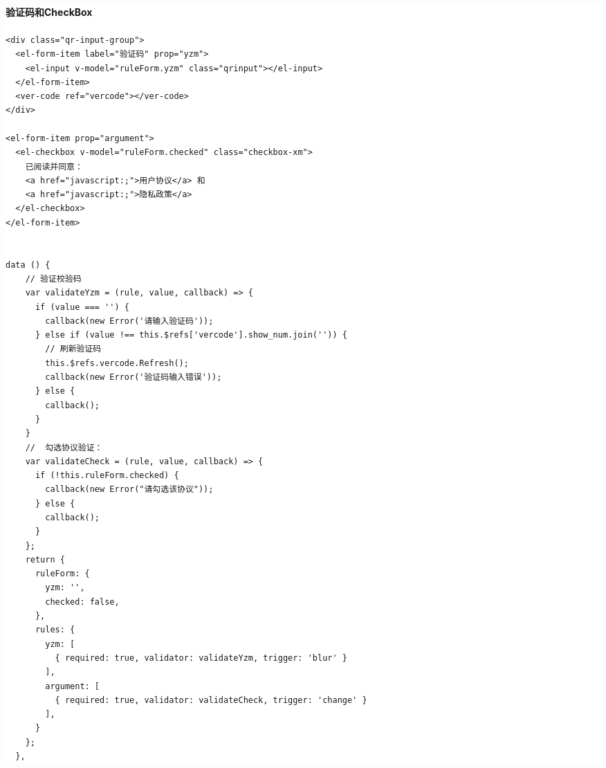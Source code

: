 

#### 验证码和CheckBox

```
<div class="qr-input-group">
  <el-form-item label="验证码" prop="yzm">
    <el-input v-model="ruleForm.yzm" class="qrinput"></el-input>
  </el-form-item>
  <ver-code ref="vercode"></ver-code>
</div>

<el-form-item prop="argument">
  <el-checkbox v-model="ruleForm.checked" class="checkbox-xm">
    已阅读并同意：
    <a href="javascript:;">用户协议</a> 和
    <a href="javascript:;">隐私政策</a>
  </el-checkbox>
</el-form-item>


data () {
    // 验证校验码
    var validateYzm = (rule, value, callback) => {
      if (value === '') {
        callback(new Error('请输入验证码'));
      } else if (value !== this.$refs['vercode'].show_num.join('')) {
        // 刷新验证码
        this.$refs.vercode.Refresh();
        callback(new Error('验证码输入错误'));
      } else {
        callback();
      }
    }
    //  勾选协议验证：
    var validateCheck = (rule, value, callback) => {
      if (!this.ruleForm.checked) {
        callback(new Error("请勾选该协议"));
      } else {
        callback();
      }
    };
    return {
      ruleForm: {
        yzm: '',
        checked: false,
      },
      rules: {
        yzm: [
          { required: true, validator: validateYzm, trigger: 'blur' }
        ],
        argument: [
          { required: true, validator: validateCheck, trigger: 'change' }
        ],
      }
    };
  },
```
